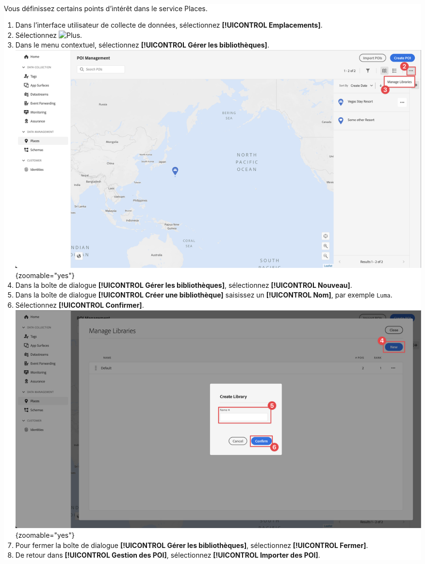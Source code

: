 Vous définissez certains points d’intérêt dans le service Places.

1. Dans l’interface utilisateur de collecte de données, sélectionnez **[!UICONTROL Emplacements]**.
1. Sélectionnez ![Plus](https://spectrum.adobe.com/static/icons/workflow_18/Smock_MoreSmallList_18_N.svg).
1. Dans le menu contextuel, sélectionnez **[!UICONTROL Gérer les bibliothèques]**.
   ![Gestion des bibliothèques](assets/places-manage-libraries.png){zoomable="yes"}
1. Dans la boîte de dialogue **[!UICONTROL Gérer les bibliothèques]**, sélectionnez **[!UICONTROL Nouveau]**.
1. Dans la boîte de dialogue **[!UICONTROL Créer une bibliothèque]** saisissez un **[!UICONTROL Nom]**, par exemple `Luma`.
1. Sélectionnez **[!UICONTROL Confirmer]**.
   ![Créer une bibliothèque](assets/places-create-library.png){zoomable="yes"}
1. Pour fermer la boîte de dialogue **[!UICONTROL Gérer les bibliothèques]**, sélectionnez **[!UICONTROL Fermer]**.
1. De retour dans **[!UICONTROL Gestion des POI]**, sélectionnez **[!UICONTROL Importer des POI]**.